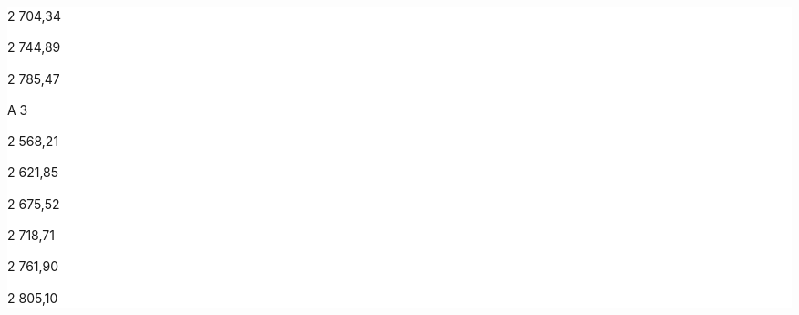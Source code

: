<td style="border-right: 0.5pt solid ; " align="center" valign="top" charoff="50">

2 704,34

</td>

<td style="border-right: 0.5pt solid ; " align="center" valign="top" charoff="50">

2 744,89

</td>

<td style align="center" valign="top" charoff="50">

2 785,47

</td>

</tr>

<tr>

<td style="border-right: 0.5pt solid ; " align="center" valign="top" charoff="50">

A 3 

</td>

<td style="border-right: 0.5pt solid ; " align="center" valign="top" charoff="50">

2 568,21

</td>

<td style="border-right: 0.5pt solid ; " align="center" valign="top" charoff="50">

2 621,85

</td>

<td style="border-right: 0.5pt solid ; " align="center" valign="top" charoff="50">

2 675,52

</td>

<td style="border-right: 0.5pt solid ; " align="center" valign="top" charoff="50">

2 718,71

</td>

<td style="border-right: 0.5pt solid ; " align="center" valign="top" charoff="50">

2 761,90

</td>

<td style="border-right: 0.5pt solid ; " align="center" valign="top" charoff="50">

2 805,10

</td>

<td style="border-right: 0.5pt solid ; " align="center" valign="top" charoff="50">
